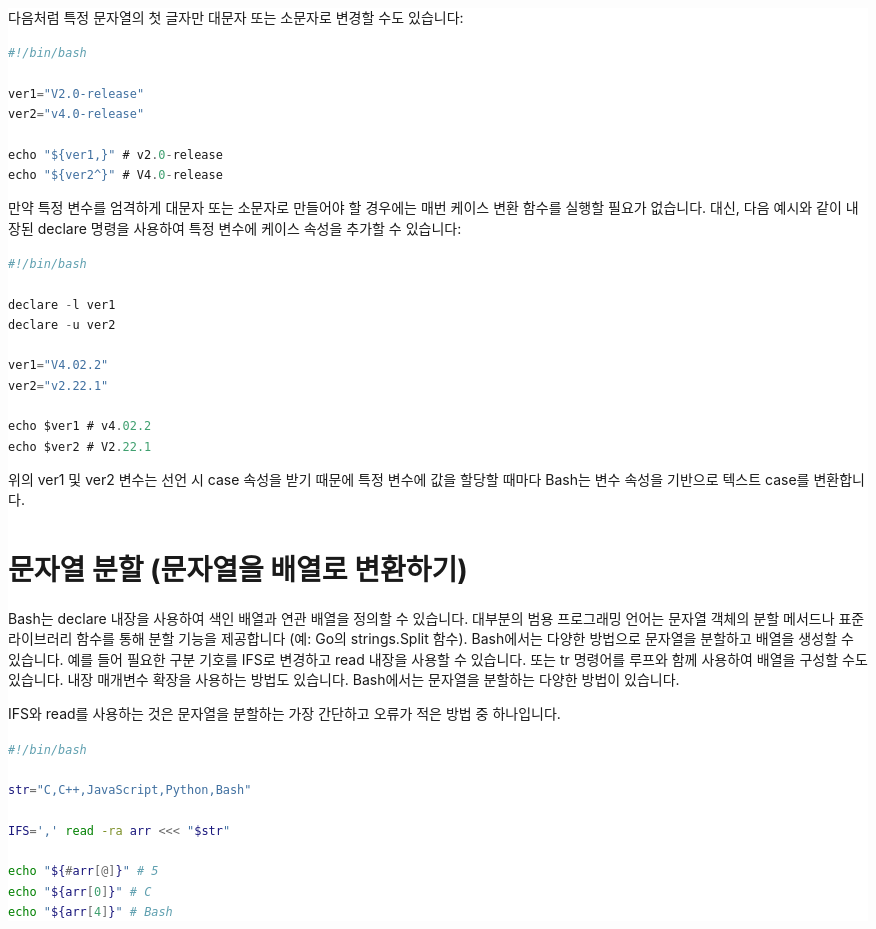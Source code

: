 <div class="content-ad"></div>

다음처럼 특정 문자열의 첫 글자만 대문자 또는 소문자로 변경할 수도 있습니다:

```js
#!/bin/bash

ver1="V2.0-release"
ver2="v4.0-release"

echo "${ver1,}" # v2.0-release
echo "${ver2^}" # V4.0-release
```

만약 특정 변수를 엄격하게 대문자 또는 소문자로 만들어야 할 경우에는 매번 케이스 변환 함수를 실행할 필요가 없습니다. 대신, 다음 예시와 같이 내장된 declare 명령을 사용하여 특정 변수에 케이스 속성을 추가할 수 있습니다:

```js
#!/bin/bash

declare -l ver1
declare -u ver2

ver1="V4.02.2"
ver2="v2.22.1"

echo $ver1 # v4.02.2
echo $ver2 # V2.22.1
```

<div class="content-ad"></div>

위의 ver1 및 ver2 변수는 선언 시 case 속성을 받기 때문에 특정 변수에 값을 할당할 때마다 Bash는 변수 속성을 기반으로 텍스트 case를 변환합니다.

# 문자열 분할 (문자열을 배열로 변환하기)

Bash는 declare 내장을 사용하여 색인 배열과 연관 배열을 정의할 수 있습니다. 대부분의 범용 프로그래밍 언어는 문자열 객체의 분할 메서드나 표준 라이브러리 함수를 통해 분할 기능을 제공합니다 (예: Go의 strings.Split 함수). Bash에서는 다양한 방법으로 문자열을 분할하고 배열을 생성할 수 있습니다. 예를 들어 필요한 구분 기호를 IFS로 변경하고 read 내장을 사용할 수 있습니다. 또는 tr 명령어를 루프와 함께 사용하여 배열을 구성할 수도 있습니다. 내장 매개변수 확장을 사용하는 방법도 있습니다. Bash에서는 문자열을 분할하는 다양한 방법이 있습니다.

IFS와 read를 사용하는 것은 문자열을 분할하는 가장 간단하고 오류가 적은 방법 중 하나입니다.

<div class="content-ad"></div>

```bash
#!/bin/bash

str="C,C++,JavaScript,Python,Bash"

IFS=',' read -ra arr <<< "$str"

echo "${#arr[@]}" # 5
echo "${arr[0]}" # C
echo "${arr[4]}" # Bash
```
